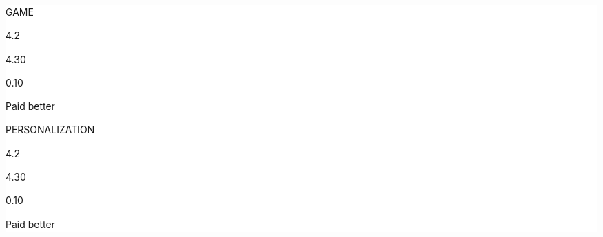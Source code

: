 <td style="text-align:left;font-weight: bold;border-right:1px solid;">

GAME

</td>

<td style="text-align:right;width: 6em; background-color: grey !important;">

4.2

</td>

<td style="text-align:right;background-color: grey !important;">

4.30

</td>

<td style="text-align:right;background-color: grey !important;">

0.10

</td>

<td style="text-align:left;background-color: grey !important;">

Paid better

</td>

</tr>

<tr>

<td style="text-align:left;font-weight: bold;border-right:1px solid;">

PERSONALIZATION

</td>

<td style="text-align:right;width: 6em; background-color: grey !important;">

4.2

</td>

<td style="text-align:right;background-color: grey !important;">

4.30

</td>

<td style="text-align:right;background-color: grey !important;">

0.10

</td>

<td style="text-align:left;background-color: grey !important;">

Paid better

</td>

</tr>

